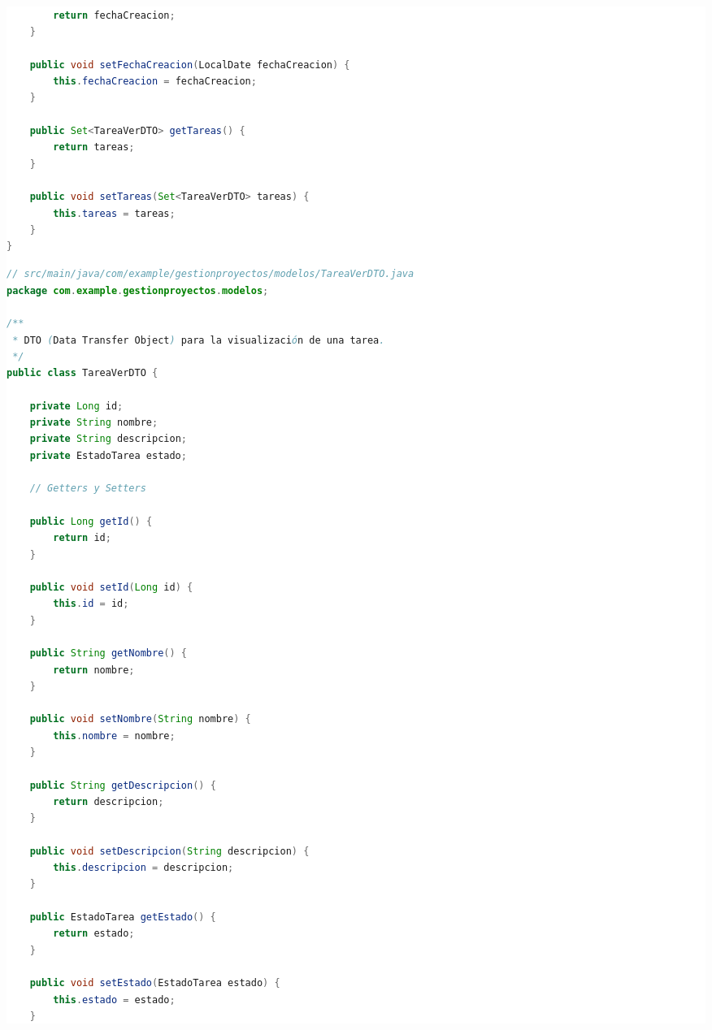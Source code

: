 ```java
        return fechaCreacion;
    }

    public void setFechaCreacion(LocalDate fechaCreacion) {
        this.fechaCreacion = fechaCreacion;
    }

    public Set<TareaVerDTO> getTareas() {
        return tareas;
    }

    public void setTareas(Set<TareaVerDTO> tareas) {
        this.tareas = tareas;
    }
}
```

```java
// src/main/java/com/example/gestionproyectos/modelos/TareaVerDTO.java
package com.example.gestionproyectos.modelos;

/**
 * DTO (Data Transfer Object) para la visualización de una tarea.
 */
public class TareaVerDTO {

    private Long id;
    private String nombre;
    private String descripcion;
    private EstadoTarea estado;

    // Getters y Setters

    public Long getId() {
        return id;
    }

    public void setId(Long id) {
        this.id = id;
    }

    public String getNombre() {
        return nombre;
    }

    public void setNombre(String nombre) {
        this.nombre = nombre;
    }

    public String getDescripcion() {
        return descripcion;
    }

    public void setDescripcion(String descripcion) {
        this.descripcion = descripcion;
    }

    public EstadoTarea getEstado() {
        return estado;
    }

    public void setEstado(EstadoTarea estado) {
        this.estado = estado;
    }
```